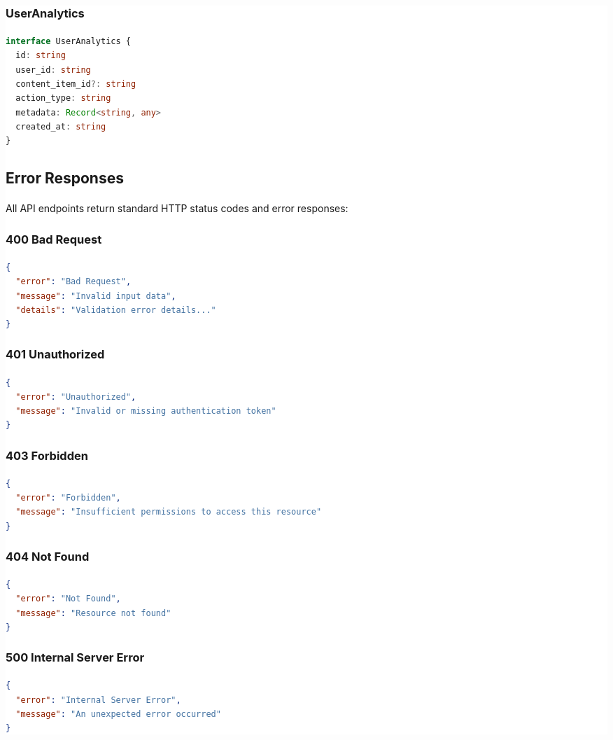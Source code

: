### UserAnalytics
```typescript
interface UserAnalytics {
  id: string
  user_id: string
  content_item_id?: string
  action_type: string
  metadata: Record<string, any>
  created_at: string
}
```

## Error Responses

All API endpoints return standard HTTP status codes and error responses:

### 400 Bad Request
```json
{
  "error": "Bad Request",
  "message": "Invalid input data",
  "details": "Validation error details..."
}
```

### 401 Unauthorized
```json
{
  "error": "Unauthorized",
  "message": "Invalid or missing authentication token"
}
```

### 403 Forbidden
```json
{
  "error": "Forbidden",
  "message": "Insufficient permissions to access this resource"
}
```

### 404 Not Found
```json
{
  "error": "Not Found",
  "message": "Resource not found"
}
```

### 500 Internal Server Error
```json
{
  "error": "Internal Server Error",
  "message": "An unexpected error occurred"
}
```
